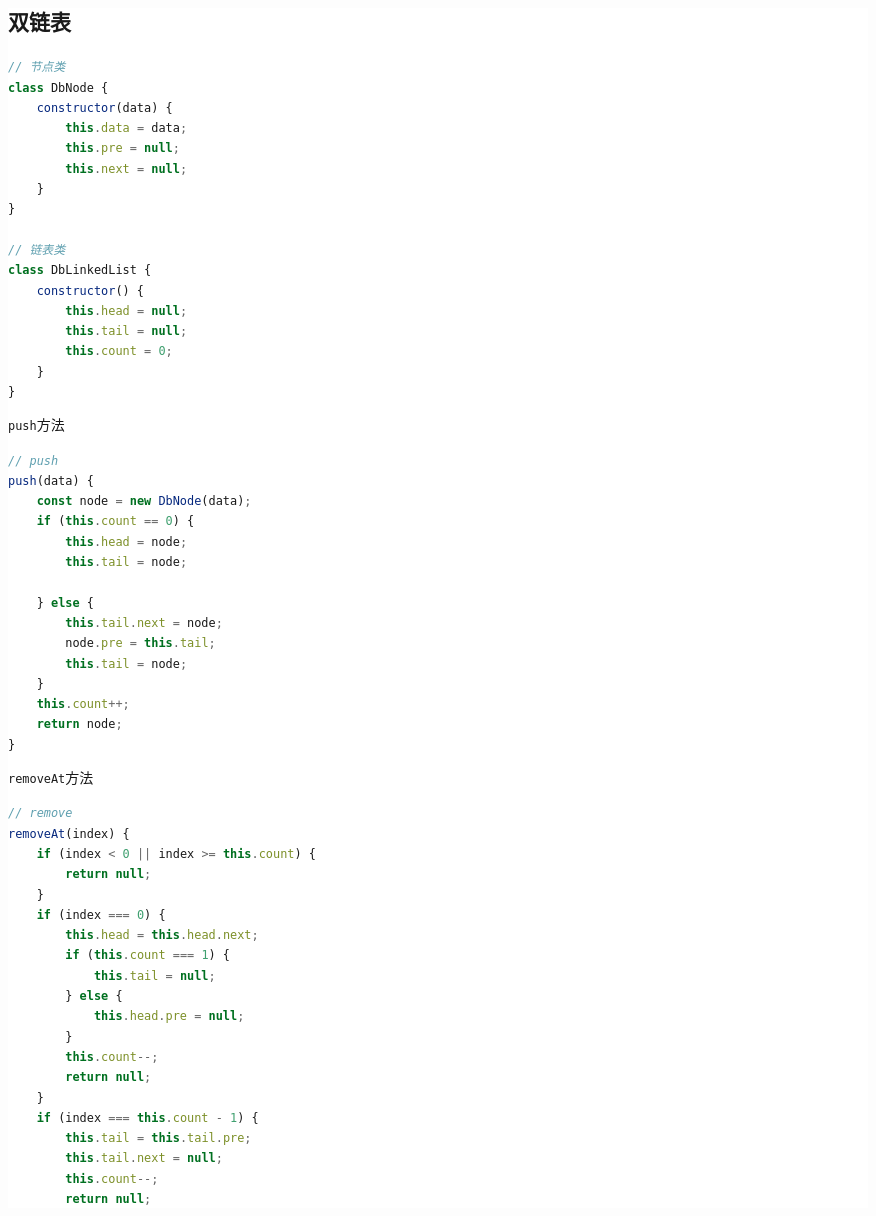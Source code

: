 

## 双链表

```js
// 节点类
class DbNode {
    constructor(data) {
        this.data = data;
        this.pre = null;
        this.next = null;
    }
}

// 链表类
class DbLinkedList {
    constructor() {
        this.head = null;
        this.tail = null;
        this.count = 0;
    }
}
```

`push`方法

```js
// push
push(data) {
    const node = new DbNode(data);
    if (this.count == 0) {
        this.head = node;
        this.tail = node;

    } else {
        this.tail.next = node;
        node.pre = this.tail;
        this.tail = node;
    }
    this.count++;
    return node;
}
```

`removeAt`方法

```js
// remove
removeAt(index) {
    if (index < 0 || index >= this.count) {
        return null;
    }
    if (index === 0) {
        this.head = this.head.next;
        if (this.count === 1) {
            this.tail = null;
        } else {
            this.head.pre = null;
        }
        this.count--;
        return null;
    }
    if (index === this.count - 1) {
        this.tail = this.tail.pre;
        this.tail.next = null;
        this.count--;
        return null;
```